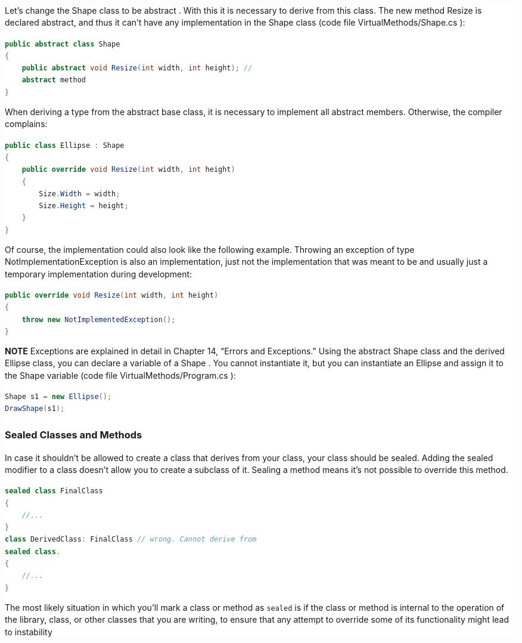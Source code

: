 Let’s change the Shape class to be abstract . With this it is necessary to
derive from this class. The new method Resize is declared abstract,
and thus it can’t have any implementation in the Shape class (code file
VirtualMethods/Shape.cs ):
```c#
public abstract class Shape
{
    public abstract void Resize(int width, int height); //
    abstract method
}
```
When deriving a type from the abstract base class, it is necessary to
implement all abstract members. Otherwise, the compiler complains:
```c#
public class Ellipse : Shape
{
    public override void Resize(int width, int height)
    {
        Size.Width = width;
        Size.Height = height;
    }
}
```
Of course, the implementation could also look like the following
example. Throwing an exception of type NotImplementationException
is also an implementation, just not the implementation that was meant
to be and usually just a temporary implementation during
development:
```c#
public override void Resize(int width, int height)
{
    throw new NotImplementedException();
}
```
**NOTE**
Exceptions are explained in detail in Chapter 14, “Errors and
Exceptions.”
Using the abstract Shape class and the derived Ellipse class, you can
declare a variable of a Shape . You cannot instantiate it, but you can
instantiate an Ellipse and assign it to the Shape variable (code file
VirtualMethods/Program.cs ):
```c#
Shape s1 = new Ellipse();
DrawShape(s1);
```
### Sealed Classes and Methods
In case it shouldn’t be allowed to create a class that derives from your
class, your class should be sealed. Adding the sealed modifier to a
class doesn’t allow you to create a subclass of it. Sealing a method
means it’s not possible to override this method.
```c#
sealed class FinalClass
{
    //...
}
class DerivedClass: FinalClass // wrong. Cannot derive from
sealed class.
{
    //...
}
```
The most likely situation in which you’ll mark a class or method as
`sealed` is if the class or method is internal to the operation of the
library, class, or other classes that you are writing, to ensure that any
attempt to override some of its functionality might lead to instability